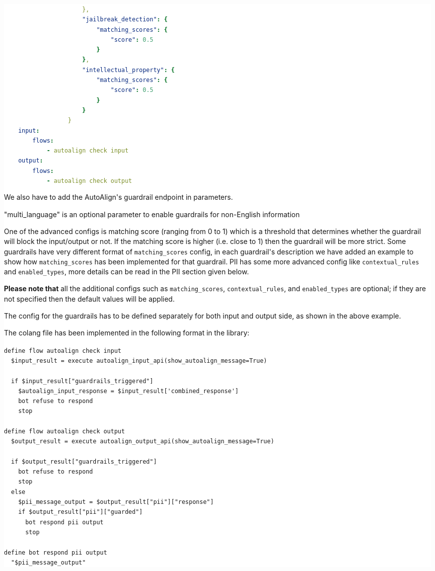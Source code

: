 ```yaml
                      },
                      "jailbreak_detection": {
                          "matching_scores": {
                              "score": 0.5
                          }
                      },
                      "intellectual_property": {
                          "matching_scores": {
                              "score": 0.5
                          }
                      }
                  }
    input:
        flows:
            - autoalign check input
    output:
        flows:
            - autoalign check output
```
We also have to add the AutoAlign's guardrail endpoint in parameters.

"multi_language" is an optional parameter to enable guardrails for non-English information

One of the advanced configs is matching score (ranging from 0 to 1) which is a threshold that determines whether the guardrail will block the input/output or not.
If the matching score is higher (i.e. close to 1) then the guardrail will be more strict.
Some guardrails have very different format of `matching_scores` config,
in each guardrail's description we have added an example to show how `matching_scores`
has been implemented for that guardrail.
PII has some more advanced config like `contextual_rules` and `enabled_types`, more details can be read in the PII section
given below.

**Please note that** all the additional configs such as `matching_scores`, `contextual_rules`, and `enabled_types` are optional; if they are not specified then the default values will be applied.

The config for the guardrails has to be defined separately for both input and output side, as shown in the above example.


The colang file has been implemented in the following format in the library:

```colang
define flow autoalign check input
  $input_result = execute autoalign_input_api(show_autoalign_message=True)

  if $input_result["guardrails_triggered"]
    $autoalign_input_response = $input_result['combined_response']
    bot refuse to respond
    stop

define flow autoalign check output
  $output_result = execute autoalign_output_api(show_autoalign_message=True)

  if $output_result["guardrails_triggered"]
    bot refuse to respond
    stop
  else
    $pii_message_output = $output_result["pii"]["response"]
    if $output_result["pii"]["guarded"]
      bot respond pii output
      stop

define bot respond pii output
  "$pii_message_output"

```